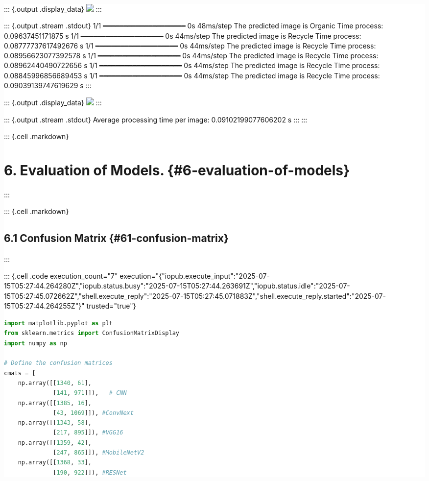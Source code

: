 ::: {.output .display_data}
![](vertopal_ee83730a7cc342828423346cd94bbd81/9dbbefbc208fe596291d1a29045c78e572a6d0f6.png)
:::

::: {.output .stream .stdout}
    1/1 ━━━━━━━━━━━━━━━━━━━━ 0s 48ms/step
    The predicted image is Organic
    Time process: 0.09637451171875 s
    1/1 ━━━━━━━━━━━━━━━━━━━━ 0s 44ms/step
    The predicted image is Recycle
    Time process: 0.08777737617492676 s
    1/1 ━━━━━━━━━━━━━━━━━━━━ 0s 44ms/step
    The predicted image is Recycle
    Time process: 0.08956623077392578 s
    1/1 ━━━━━━━━━━━━━━━━━━━━ 0s 44ms/step
    The predicted image is Recycle
    Time process: 0.08962440490722656 s
    1/1 ━━━━━━━━━━━━━━━━━━━━ 0s 44ms/step
    The predicted image is Recycle
    Time process: 0.08845996856689453 s
    1/1 ━━━━━━━━━━━━━━━━━━━━ 0s 44ms/step
    The predicted image is Recycle
    Time process: 0.09039139747619629 s
:::

::: {.output .display_data}
![](vertopal_ee83730a7cc342828423346cd94bbd81/46417fb556775dee06070d3cae58719d3204fb10.png)
:::

::: {.output .stream .stdout}
    Average processing time per image: 0.09102199077606202 s
:::
:::

::: {.cell .markdown}
# 6. Evaluation of Models. {#6-evaluation-of-models}
:::

::: {.cell .markdown}
## 6.1 Confusion Matrix {#61-confusion-matrix}
:::

::: {.cell .code execution_count="7" execution="{\"iopub.execute_input\":\"2025-07-15T05:27:44.264280Z\",\"iopub.status.busy\":\"2025-07-15T05:27:44.263691Z\",\"iopub.status.idle\":\"2025-07-15T05:27:45.072662Z\",\"shell.execute_reply\":\"2025-07-15T05:27:45.071883Z\",\"shell.execute_reply.started\":\"2025-07-15T05:27:44.264255Z\"}" trusted="true"}
``` python
import matplotlib.pyplot as plt
from sklearn.metrics import ConfusionMatrixDisplay
import numpy as np

# Define the confusion matrices
cmats = [
    np.array([[1340, 61], 
              [141, 971]]),   # CNN
    np.array([[1385, 16],
              [43, 1069]]), #ConvNext
    np.array([[1343, 58],
              [217, 895]]), #VGG16
    np.array([[1359, 42],
              [247, 865]]), #MobileNetV2
    np.array([[1368, 33],
              [190, 922]]), #RESNet
```